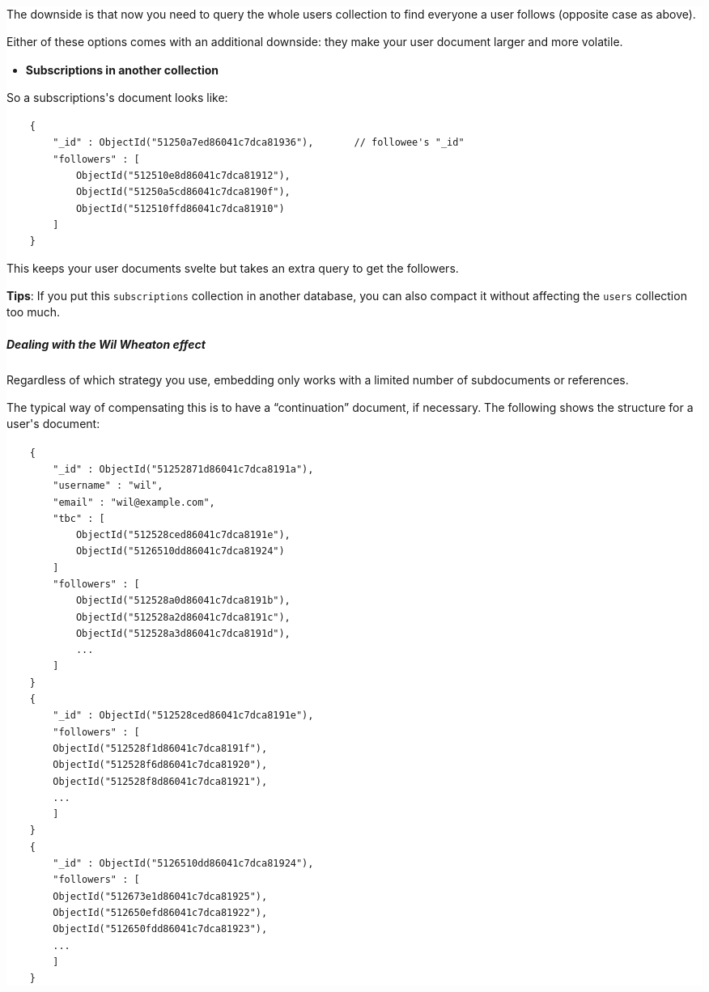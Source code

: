 The downside is that now you need to query the whole users collection to find everyone a user follows (opposite case as above).

Either of these options comes with an additional downside: they make your user document larger and more volatile.

* **Subscriptions in another collection**

So a subscriptions's document looks like:

```
    {
        "_id" : ObjectId("51250a7ed86041c7dca81936"),       // followee's "_id"
        "followers" : [
            ObjectId("512510e8d86041c7dca81912"),
            ObjectId("51250a5cd86041c7dca8190f"),
            ObjectId("512510ffd86041c7dca81910")
        ]
    }
```

This keeps your user documents svelte but takes an extra query to get the followers.

**Tips**: If you put this `subscriptions` collection in another database, you can also compact it without affecting the `users` collection too much.

##### Dealing with the Wil Wheaton effect

Regardless of which strategy you use, embedding only works with a limited number of subdocuments or references. 

The typical way of compensating this is to have a “continuation” document, if necessary. The following shows the structure for a user's document:

```
    {
        "_id" : ObjectId("51252871d86041c7dca8191a"),
        "username" : "wil",
        "email" : "wil@example.com",
        "tbc" : [
            ObjectId("512528ced86041c7dca8191e"),
            ObjectId("5126510dd86041c7dca81924")
        ]
        "followers" : [
            ObjectId("512528a0d86041c7dca8191b"),
            ObjectId("512528a2d86041c7dca8191c"),
            ObjectId("512528a3d86041c7dca8191d"),
            ...
        ]
    }
    {
        "_id" : ObjectId("512528ced86041c7dca8191e"),
        "followers" : [
        ObjectId("512528f1d86041c7dca8191f"),
        ObjectId("512528f6d86041c7dca81920"),
        ObjectId("512528f8d86041c7dca81921"),
        ...
        ]
    }
    {
        "_id" : ObjectId("5126510dd86041c7dca81924"),
        "followers" : [
        ObjectId("512673e1d86041c7dca81925"),
        ObjectId("512650efd86041c7dca81922"),
        ObjectId("512650fdd86041c7dca81923"),
        ...
        ]
    }
```